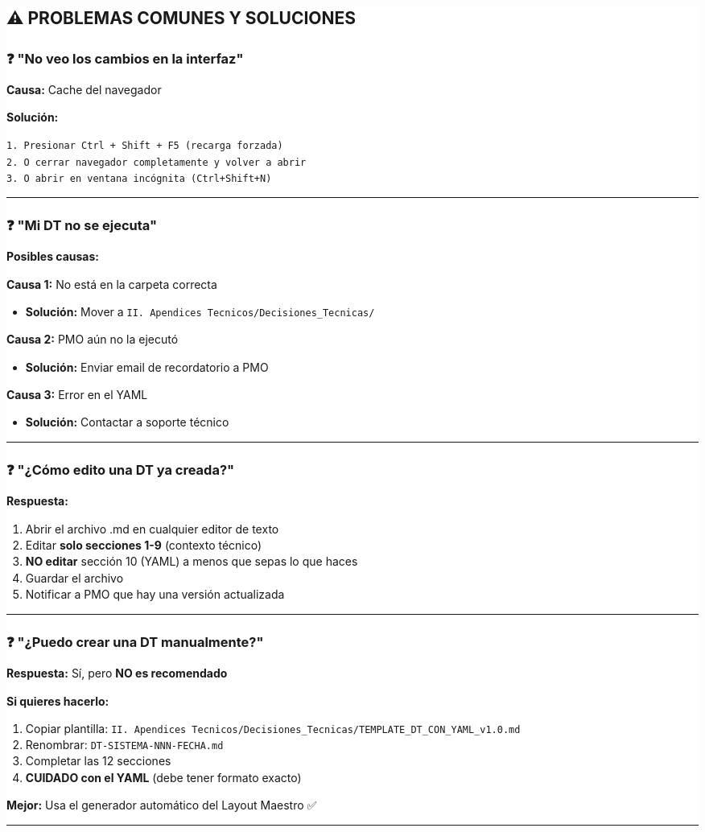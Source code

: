 
## ⚠️ PROBLEMAS COMUNES Y SOLUCIONES

### ❓ "No veo los cambios en la interfaz"

**Causa:** Cache del navegador

**Solución:**
```
1. Presionar Ctrl + Shift + F5 (recarga forzada)
2. O cerrar navegador completamente y volver a abrir
3. O abrir en ventana incógnita (Ctrl+Shift+N)
```

---

### ❓ "Mi DT no se ejecuta"

**Posibles causas:**

**Causa 1:** No está en la carpeta correcta
- **Solución:** Mover a `II. Apendices Tecnicos/Decisiones_Tecnicas/`

**Causa 2:** PMO aún no la ejecutó
- **Solución:** Enviar email de recordatorio a PMO

**Causa 3:** Error en el YAML
- **Solución:** Contactar a soporte técnico

---

### ❓ "¿Cómo edito una DT ya creada?"

**Respuesta:**
1. Abrir el archivo .md en cualquier editor de texto
2. Editar **solo secciones 1-9** (contexto técnico)
3. **NO editar** sección 10 (YAML) a menos que sepas lo que haces
4. Guardar el archivo
5. Notificar a PMO que hay una versión actualizada

---

### ❓ "¿Puedo crear una DT manualmente?"

**Respuesta:** Sí, pero **NO es recomendado**

**Si quieres hacerlo:**
1. Copiar plantilla: `II. Apendices Tecnicos/Decisiones_Tecnicas/TEMPLATE_DT_CON_YAML_v1.0.md`
2. Renombrar: `DT-SISTEMA-NNN-FECHA.md`
3. Completar las 12 secciones
4. **CUIDADO con el YAML** (debe tener formato exacto)

**Mejor:** Usa el generador automático del Layout Maestro ✅

---
